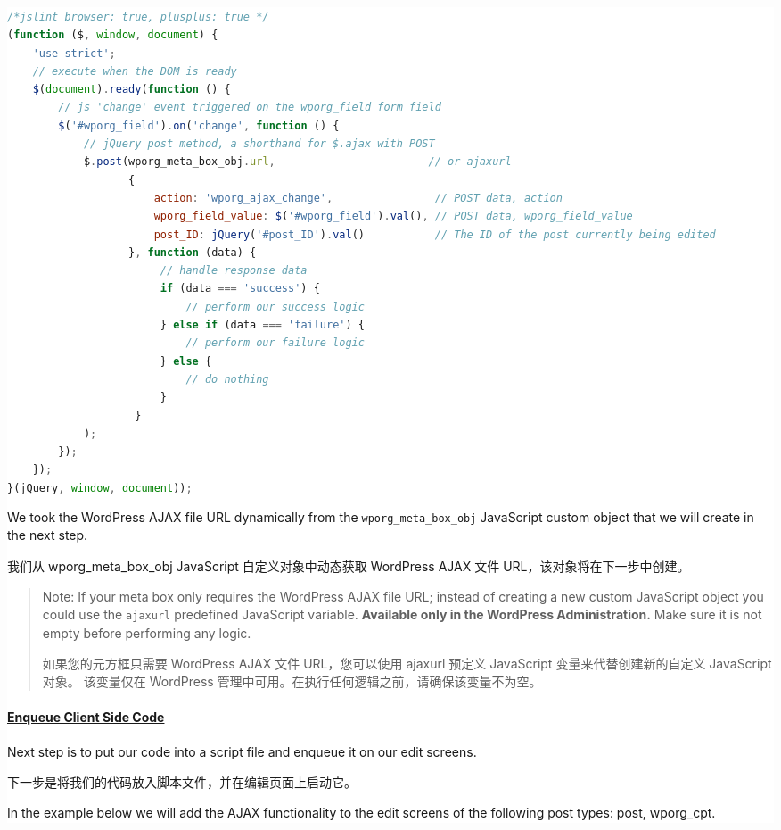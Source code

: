 ```js
/*jslint browser: true, plusplus: true */
(function ($, window, document) {
    'use strict';
    // execute when the DOM is ready
    $(document).ready(function () {
        // js 'change' event triggered on the wporg_field form field
        $('#wporg_field').on('change', function () {
            // jQuery post method, a shorthand for $.ajax with POST
            $.post(wporg_meta_box_obj.url,                        // or ajaxurl
                   {
                       action: 'wporg_ajax_change',                // POST data, action
                       wporg_field_value: $('#wporg_field').val(), // POST data, wporg_field_value
                       post_ID: jQuery('#post_ID').val()           // The ID of the post currently being edited
                   }, function (data) {
                        // handle response data
                        if (data === 'success') {
                            // perform our success logic
                        } else if (data === 'failure') {
                            // perform our failure logic
                        } else {
                            // do nothing
                        }
                    }
            );
        });
    });
}(jQuery, window, document));
```

We took the WordPress AJAX file URL dynamically from the `wporg_meta_box_obj` JavaScript custom object that we will create in the next step.

我们从 wporg_meta_box_obj JavaScript 自定义对象中动态获取 WordPress AJAX 文件 URL，该对象将在下一步中创建。

> Note: If your meta box only requires the WordPress AJAX file URL; instead of creating a new custom JavaScript object you could use the `ajaxurl` predefined JavaScript variable.
> **Available only in the WordPress Administration.** Make sure it is not empty before performing any logic.
>
> 如果您的元方框只需要 WordPress AJAX 文件 URL，您可以使用 ajaxurl 预定义 JavaScript 变量来代替创建新的自定义 JavaScript 对象。
> 该变量仅在 WordPress 管理中可用。在执行任何逻辑之前，请确保该变量不为空。



#### [Enqueue Client Side Code](https://developer.wordpress.org/plugins/metadata/custom-meta-boxes/#enqueue-client-side-code)

Next step is to put our code into a script file and enqueue it on our edit screens.

下一步是将我们的代码放入脚本文件，并在编辑页面上启动它。

In the example below we will add the AJAX functionality to the edit screens of the following post types: post, wporg_cpt.
